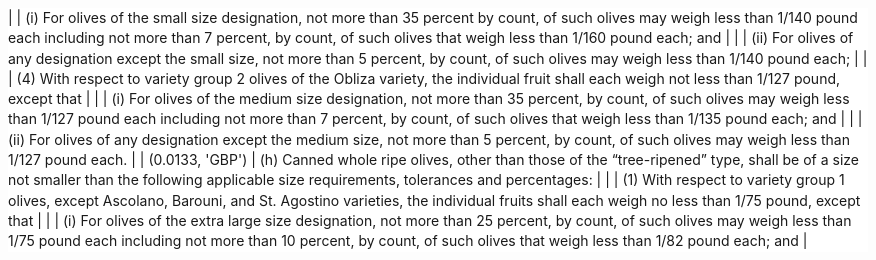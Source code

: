 |                 |               (i) For olives of the small size designation, not more than 35 percent by count, of such olives may weigh less than 1/140 pound each including not more than 7 percent, by count, of such olives that weigh less than 1/160 pound each; and                                                                                                                                                                                                                                                                                                                                                                                                                |
|                 |               (ii) For olives of any designation except the small size, not more than 5 percent, by count, of such olives may weigh less than 1/140 pound each;                                                                                                                                                                                                                                                                                                                                                                                                                                                                                                          |
|                 |               (4) With respect to variety group 2 olives of the Obliza variety, the individual fruit shall each weigh not less than 1/127 pound, except that                                                                                                                                                                                                                                                                                                                                                                                                                                                                                                             |
|                 |               (i) For olives of the medium size designation, not more than 35 percent, by count, of such olives may weigh less than 1/127 pound each including not more than 7 percent, by count, of such olives that weigh less than 1/135 pound each; and                                                                                                                                                                                                                                                                                                                                                                                                              |
|                 |               (ii) For olives of any designation except the medium size, not more than 5 percent, by count, of such olives may weigh less than 1/127 pound each.                                                                                                                                                                                                                                                                                                                                                                                                                                                                                                         |
| (0.0133, 'GBP') | (h) Canned whole ripe olives, other than those of the &#8220;tree-ripened&#8221; type, shall be of a size not smaller than the following applicable size requirements, tolerances and percentages:                                                                                                                                                                                                                                                                                                                                                                                                                                                                       |
|                 |               (1) With respect to variety group 1 olives, except Ascolano, Barouni, and St. Agostino varieties, the individual fruits shall each weigh no less than 1/75 pound, except that                                                                                                                                                                                                                                                                                                                                                                                                                                                                              |
|                 |               (i) For olives of the extra large size designation, not more than 25 percent, by count, of such olives may weigh less than 1/75 pound each including not more than 10 percent, by count, of such olives that weigh less than 1/82 pound each; and                                                                                                                                                                                                                                                                                                                                                                                                          |